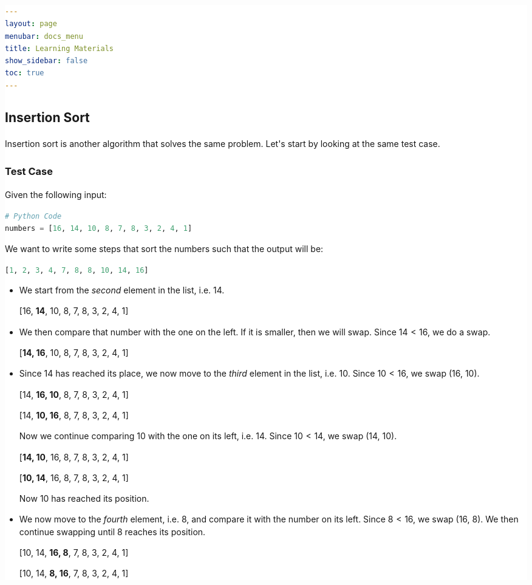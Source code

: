 ```yaml
---
layout: page
menubar: docs_menu
title: Learning Materials
show_sidebar: false
toc: true
---
```

## Insertion Sort

Insertion sort is another algorithm that solves the same problem. Let's start by looking at the same test case.

### Test Case

Given the following input:

```python
# Python Code
numbers = [16, 14, 10, 8, 7, 8, 3, 2, 4, 1]
```

We want to write some steps that sort the numbers such that the output will be:

```python
[1, 2, 3, 4, 7, 8, 8, 10, 14, 16]
```

* We start from the *second* element in the list, i.e. 14.

    [16, **14**, 10, 8, 7, 8, 3, 2, 4, 1]
    
* We then compare that number with the one on the left. If it is smaller, then we will swap. Since $14<16$, we do a swap.

    [**14, 16**, 10, 8, 7, 8, 3, 2, 4, 1]
    
* Since 14 has reached its place, we now move to the *third* element in the list, i.e. 10. Since $10 < 16$, we swap (16, 10).

    [14, **16, 10**, 8, 7, 8, 3, 2, 4, 1]

    [14, **10, 16**, 8, 7, 8, 3, 2, 4, 1]
    
    Now we continue comparing 10 with the one on its left, i.e. 14. Since $10<14$, we swap (14, 10).
    
    [**14, 10**, 16, 8, 7, 8, 3, 2, 4, 1]
    
    [**10, 14**, 16, 8, 7, 8, 3, 2, 4, 1]
    
    Now 10 has reached its position. 
    
* We now move to the *fourth* element, i.e. 8, and compare it with the number on its left. Since $8 < 16$, we swap (16, 8). We then continue swapping until 8 reaches its position.

    [10, 14, **16, 8**, 7, 8, 3, 2, 4, 1]
    
    [10, 14, **8, 16**, 7, 8, 3, 2, 4, 1]
    